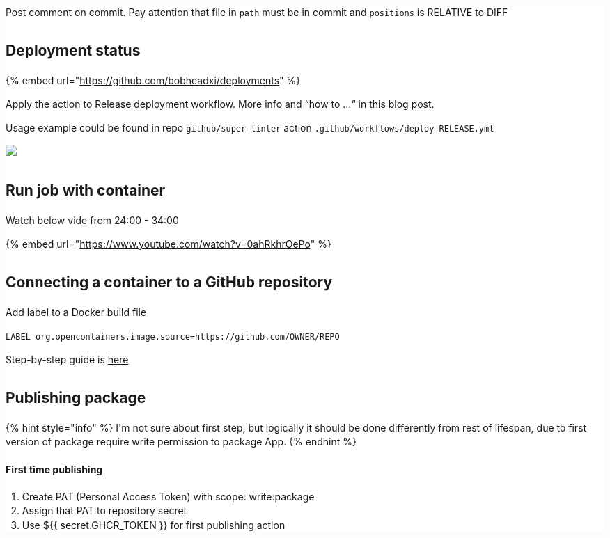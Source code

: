 Post comment on commit. Pay attention that file in `path` must be in commit and `positions` is RELATIVE to DIFF

## Deployment status

{% embed url="https://github.com/bobheadxi/deployments" %}

Apply the action to Release deployment workflow. More info and “how to …“  in this [blog post](https://dev.to/bobheadxi/branch-previews-with-google-app-engine-and-github-actions-3pco).

Usage example could be found in repo `github/super-linter` action `.github/workflows/deploy-RELEASE.yml`

![](../.gitbook/assets/git\_deployment\_status.png)

## Run job with container

Watch below vide from 24:00 - 34:00

{% embed url="https://www.youtube.com/watch?v=0ahRkhrOePo" %}

## Connecting a container to a GitHub repository

Add label to a Docker build file

```
LABEL org.opencontainers.image.source=https://github.com/OWNER/REPO
```

Step-by-step guide is [here](https://docs.github.com/en/packages/guides/connecting-a-repository-to-a-container-image)

## Publishing package

{% hint style="info" %}
I'm not sure about first step, but logically it should be done differently from rest of lifespan, due to first version of package require write permission to package App.&#x20;
{% endhint %}

#### First time publishing

1. Create PAT (Personal Access Token) with scope: write:package
2. Assign that PAT to repository secret
3. Use $\{{ secret.GHCR\_TOKEN \}} for first publishing action
